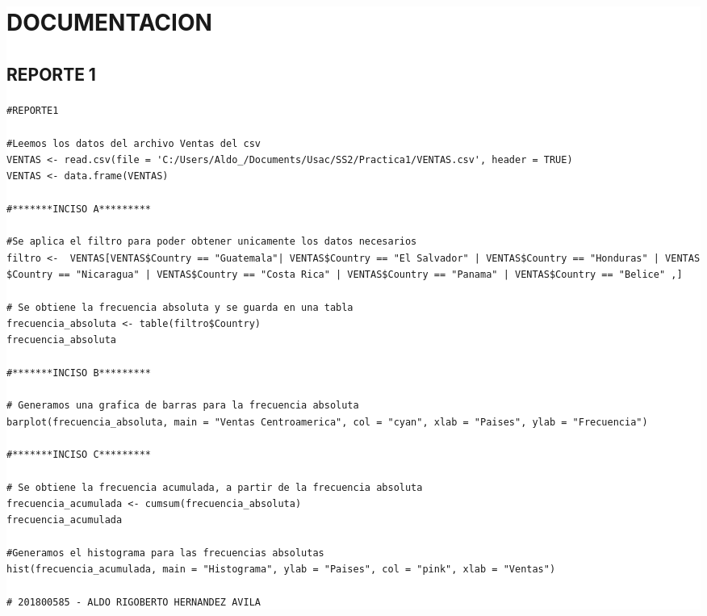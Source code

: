 # DOCUMENTACION

## **REPORTE 1**

```console
#REPORTE1

#Leemos los datos del archivo Ventas del csv
VENTAS <- read.csv(file = 'C:/Users/Aldo_/Documents/Usac/SS2/Practica1/VENTAS.csv', header = TRUE)
VENTAS <- data.frame(VENTAS)

#*******INCISO A*********

#Se aplica el filtro para poder obtener unicamente los datos necesarios
filtro <-  VENTAS[VENTAS$Country == "Guatemala"| VENTAS$Country == "El Salvador" | VENTAS$Country == "Honduras" | VENTAS$Country == "Nicaragua" | VENTAS$Country == "Costa Rica" | VENTAS$Country == "Panama" | VENTAS$Country == "Belice" ,]

# Se obtiene la frecuencia absoluta y se guarda en una tabla
frecuencia_absoluta <- table(filtro$Country)
frecuencia_absoluta

#*******INCISO B*********

# Generamos una grafica de barras para la frecuencia absoluta
barplot(frecuencia_absoluta, main = "Ventas Centroamerica", col = "cyan", xlab = "Paises", ylab = "Frecuencia")

#*******INCISO C*********

# Se obtiene la frecuencia acumulada, a partir de la frecuencia absoluta
frecuencia_acumulada <- cumsum(frecuencia_absoluta)
frecuencia_acumulada

#Generamos el histograma para las frecuencias absolutas
hist(frecuencia_acumulada, main = "Histograma", ylab = "Paises", col = "pink", xlab = "Ventas")

# 201800585 - ALDO RIGOBERTO HERNANDEZ AVILA

```
